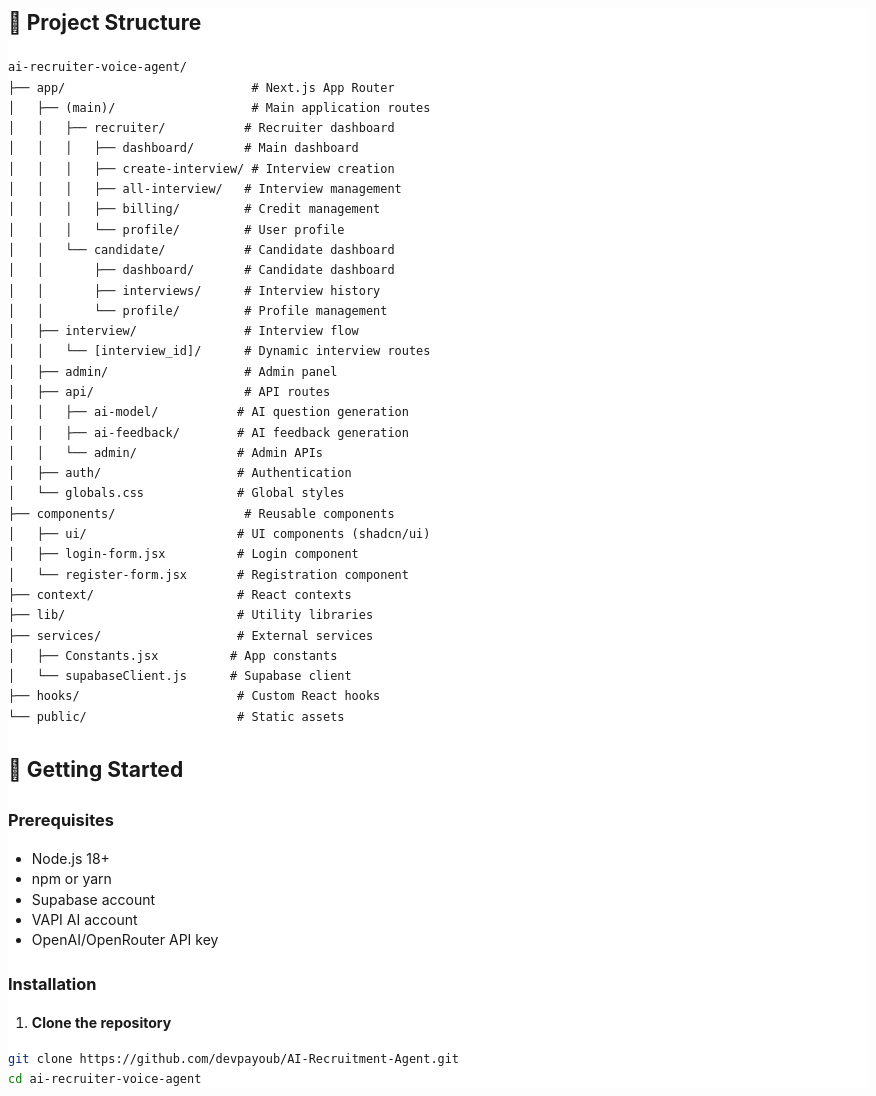 ## 📁 Project Structure

```
ai-recruiter-voice-agent/
├── app/                          # Next.js App Router
│   ├── (main)/                   # Main application routes
│   │   ├── recruiter/           # Recruiter dashboard
│   │   │   ├── dashboard/       # Main dashboard
│   │   │   ├── create-interview/ # Interview creation
│   │   │   ├── all-interview/   # Interview management
│   │   │   ├── billing/         # Credit management
│   │   │   └── profile/         # User profile
│   │   └── candidate/           # Candidate dashboard
│   │       ├── dashboard/       # Candidate dashboard
│   │       ├── interviews/      # Interview history
│   │       └── profile/         # Profile management
│   ├── interview/               # Interview flow
│   │   └── [interview_id]/      # Dynamic interview routes
│   ├── admin/                   # Admin panel
│   ├── api/                     # API routes
│   │   ├── ai-model/           # AI question generation
│   │   ├── ai-feedback/        # AI feedback generation
│   │   └── admin/              # Admin APIs
│   ├── auth/                   # Authentication
│   └── globals.css             # Global styles
├── components/                  # Reusable components
│   ├── ui/                     # UI components (shadcn/ui)
│   ├── login-form.jsx          # Login component
│   └── register-form.jsx       # Registration component
├── context/                    # React contexts
├── lib/                        # Utility libraries
├── services/                   # External services
│   ├── Constants.jsx          # App constants
│   └── supabaseClient.js      # Supabase client
├── hooks/                      # Custom React hooks
└── public/                     # Static assets
```

## 🚀 Getting Started

### Prerequisites
- Node.js 18+ 
- npm or yarn
- Supabase account
- VAPI AI account
- OpenAI/OpenRouter API key

### Installation

1. **Clone the repository**
```bash
git clone https://github.com/devpayoub/AI-Recruitment-Agent.git
cd ai-recruiter-voice-agent
```

